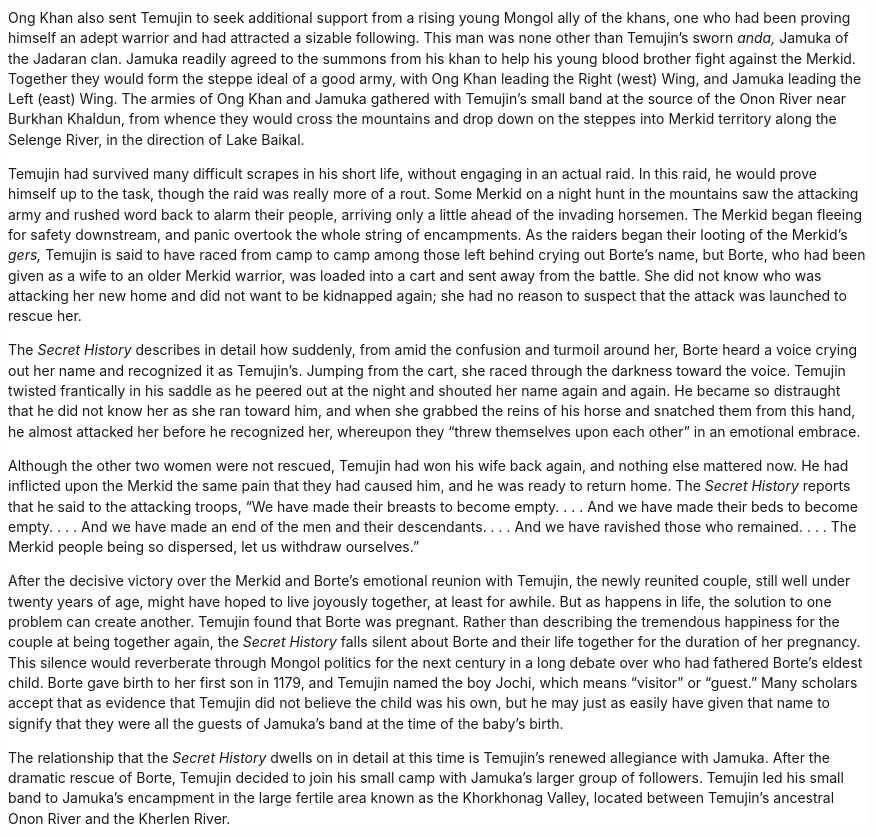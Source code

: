Ong Khan also sent Temujin to seek additional support from a rising young Mongol ally of the khans, one who had been proving himself an adept warrior and had attracted a sizable following. This man was none other than Temujin’s sworn *anda,* Jamuka of the Jadaran clan. Jamuka readily agreed to the summons from his khan to help his young blood brother fight against the Merkid. Together they would form the steppe ideal of a good army, with Ong Khan leading the Right \(west\) Wing, and Jamuka leading the Left \(east\) Wing. The armies of Ong Khan and Jamuka gathered with Temujin’s small band at the source of the Onon River near Burkhan Khaldun, from whence they would cross the mountains and drop down on the steppes into Merkid territory along the Selenge River, in the direction of Lake Baikal.

Temujin had survived many difficult scrapes in his short life, without engaging in an actual raid. In this raid, he would prove himself up to the task, though the raid was really more of a rout. Some Merkid on a night hunt in the mountains saw the attacking army and rushed word back to alarm their people, arriving only a little ahead of the invading horsemen. The Merkid began fleeing for safety downstream, and panic overtook the whole string of encampments. As the raiders began their looting of the Merkid’s *gers,* Temujin is said to have raced from camp to camp among those left behind crying out Borte’s name, but Borte, who had been given as a wife to an older Merkid warrior, was loaded into a cart and sent away from the battle. She did not know who was attacking her new home and did not want to be kidnapped again; she had no reason to suspect that the attack was launched to rescue her.

The *Secret History* describes in detail how suddenly, from amid the confusion and turmoil around her, Borte heard a voice crying out her name and recognized it as Temujin’s. Jumping from the cart, she raced through the darkness toward the voice. Temujin twisted frantically in his saddle as he peered out at the night and shouted her name again and again. He became so distraught that he did not know her as she ran toward him, and when she grabbed the reins of his horse and snatched them from this hand, he almost attacked her before he recognized her, whereupon they “threw themselves upon each other” in an emotional embrace.

Although the other two women were not rescued, Temujin had won his wife back again, and nothing else mattered now. He had inflicted upon the Merkid the same pain that they had caused him, and he was ready to return home. The *Secret History* reports that he said to the attacking troops, “We have made their breasts to become empty. . . . And we have made their beds to become empty. . . . And we have made an end of the men and their descendants. . . . And we have ravished those who remained. . . . The Merkid people being so dispersed, let us withdraw ourselves.”

 



After the decisive victory over the Merkid and Borte’s emotional reunion with Temujin, the newly reunited couple, still well under twenty years of age, might have hoped to live joyously together, at least for awhile. But as happens in life, the solution to one problem can create another. Temujin found that Borte was pregnant. Rather than describing the tremendous happiness for the couple at being together again, the *Secret History* falls silent about Borte and their life together for the duration of her pregnancy. This silence would reverberate through Mongol politics for the next century in a long debate over who had fathered Borte’s eldest child. Borte gave birth to her first son in 1179, and Temujin named the boy Jochi, which means “visitor” or “guest.” Many scholars accept that as evidence that Temujin did not believe the child was his own, but he may just as easily have given that name to signify that they were all the guests of Jamuka’s band at the time of the baby’s birth.

The relationship that the *Secret History* dwells on in detail at this time is Temujin’s renewed allegiance with Jamuka. After the dramatic rescue of Borte, Temujin decided to join his small camp with Jamuka’s larger group of followers. Temujin led his small band to Jamuka’s encampment in the large fertile area known as the Khorkhonag Valley, located between Temujin’s ancestral Onon River and the Kherlen River.
